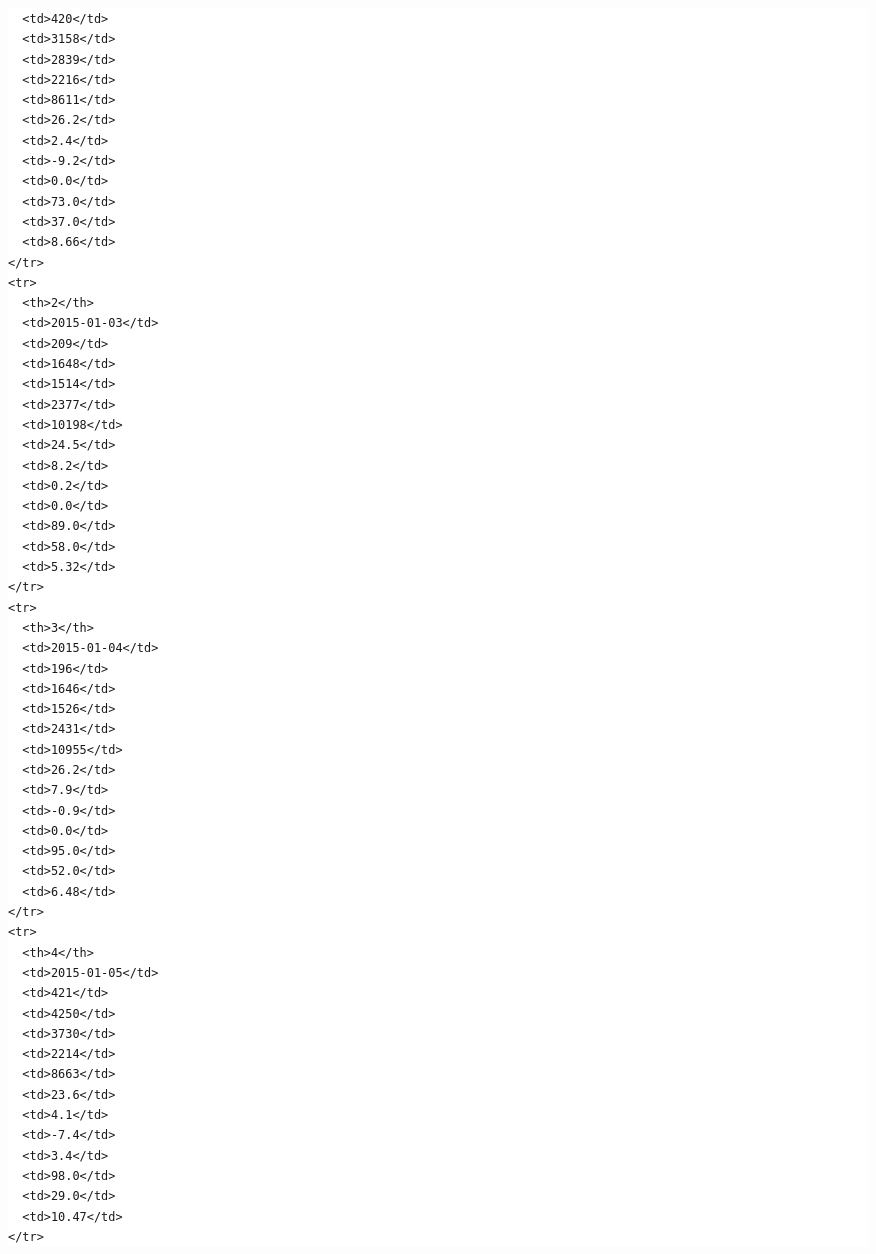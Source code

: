       <td>420</td>
      <td>3158</td>
      <td>2839</td>
      <td>2216</td>
      <td>8611</td>
      <td>26.2</td>
      <td>2.4</td>
      <td>-9.2</td>
      <td>0.0</td>
      <td>73.0</td>
      <td>37.0</td>
      <td>8.66</td>
    </tr>
    <tr>
      <th>2</th>
      <td>2015-01-03</td>
      <td>209</td>
      <td>1648</td>
      <td>1514</td>
      <td>2377</td>
      <td>10198</td>
      <td>24.5</td>
      <td>8.2</td>
      <td>0.2</td>
      <td>0.0</td>
      <td>89.0</td>
      <td>58.0</td>
      <td>5.32</td>
    </tr>
    <tr>
      <th>3</th>
      <td>2015-01-04</td>
      <td>196</td>
      <td>1646</td>
      <td>1526</td>
      <td>2431</td>
      <td>10955</td>
      <td>26.2</td>
      <td>7.9</td>
      <td>-0.9</td>
      <td>0.0</td>
      <td>95.0</td>
      <td>52.0</td>
      <td>6.48</td>
    </tr>
    <tr>
      <th>4</th>
      <td>2015-01-05</td>
      <td>421</td>
      <td>4250</td>
      <td>3730</td>
      <td>2214</td>
      <td>8663</td>
      <td>23.6</td>
      <td>4.1</td>
      <td>-7.4</td>
      <td>3.4</td>
      <td>98.0</td>
      <td>29.0</td>
      <td>10.47</td>
    </tr>
  </tbody>
</table>
</div>